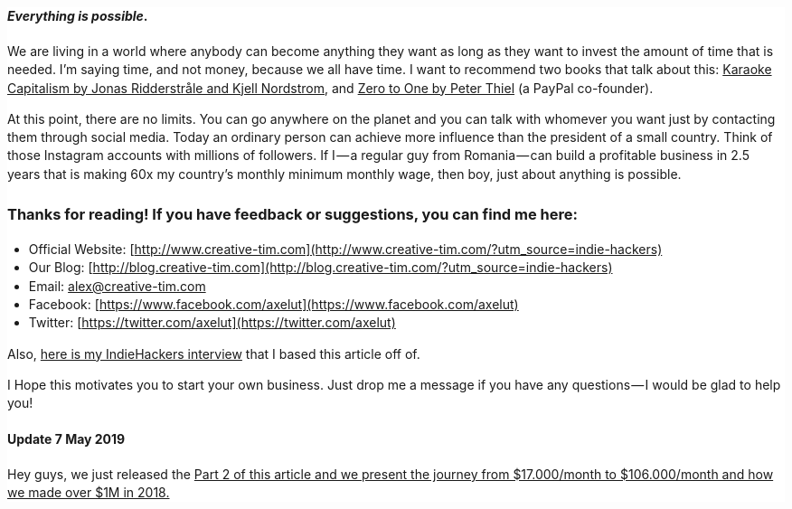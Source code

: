 #### **_Everything is possible_**.

We are living in a world where anybody can become anything they want as long as they want to invest the amount of time that is needed. I’m saying time, and not money, because we all have time. I want to recommend two books that talk about this: [Karaoke Capitalism by Jonas Ridderstråle and Kjell Nordstrom](https://www.amazon.com/Karaoke-Capitalism-Management-22Financial-Financial/dp/0273687476), and [Zero to One by Peter Thiel](https://www.amazon.com/Zero-One-Notes-Startups-Future-ebook/dp/B00J6YBOFQ) (a PayPal co-founder).

At this point, there are no limits. You can go anywhere on the planet and you can talk with whomever you want just by contacting them through social media. Today an ordinary person can achieve more influence than the president of a small country. Think of those Instagram accounts with millions of followers. If I — a regular guy from Romania — can build a profitable business in 2.5 years that is making 60x my country’s monthly minimum monthly wage, then boy, just about anything is possible.

### Thanks for reading! If you have feedback or suggestions, you can find me here:

-   Official Website: [http://www.creative-tim.com](http://www.creative-tim.com/?utm_source=indie-hackers)
-   Our Blog: [http://blog.creative-tim.com](http://blog.creative-tim.com/?utm_source=indie-hackers)
-   Email: [alex@creative-tim.com](mailto:alex@creative-tim.com)
-   Facebook: [https://www.facebook.com/axelut](https://www.facebook.com/axelut)
-   Twitter: [https://twitter.com/axelut](https://twitter.com/axelut)

Also, [here is my IndieHackers interview](https://www.indiehackers.com/businesses/creative-tim) that I based this article off of.

I Hope this motivates you to start your own business. Just drop me a message if you have any questions — I would be glad to help you!

#### Update 7 May 2019

Hey guys, we just released the [Part 2 of this article and we present the journey from $17.000/month to $106.000/month and how we made over $1M in 2018.](https://medium.freecodecamp.org/we-made-1-052-000-in-2018-selling-ui-tools-here-is-what-we-learned-38920d86a296)
